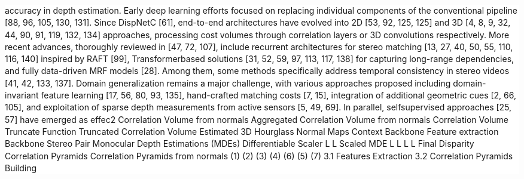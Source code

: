 accuracy in depth estimation. Early deep learning efforts
focused on replacing individual components of the conventional pipeline [88, 96, 105, 130, 131]. Since DispNetC
[61], end-to-end architectures have evolved into 2D [53, 92,
125, 125] and 3D [4, 8, 9, 32, 44, 90, 91, 119, 132, 134]
approaches, processing cost volumes through correlation
layers or 3D convolutions respectively. More recent advances, thoroughly reviewed in [47, 72, 107], include recurrent architectures for stereo matching [13, 27, 40, 50,
55, 110, 116, 140] inspired by RAFT [99], Transformerbased solutions [31, 52, 59, 97, 113, 117, 138] for capturing
long-range dependencies, and fully data-driven MRF models [28]. Among them, some methods specifically address
temporal consistency in stereo videos [41, 42, 133, 137].
Domain generalization remains a major challenge, with various approaches proposed including domain-invariant feature learning [17, 56, 80, 93, 135], hand-crafted matching costs [7, 15], integration of additional geometric cues
[2, 66, 105], and exploitation of sparse depth measurements from active sensors [5, 49, 69]. In parallel, selfsupervised approaches [25, 57] have emerged as effec2
Correlation
 Volume
from normals
Aggregated
Correlation
 Volume
from normals
Correlation
 Volume
Truncate
Function
Truncated
Correlation
Volume
Estimated 3D Hourglass
Normal Maps
Context
 Backbone
Feature extraction
 Backbone
Stereo Pair
Monocular
Depth Estimations
(MDEs)
Differentiable
Scaler
L
L
Scaled MDE
L
L
L
L
Final
Disparity
Correlation Pyramids
Correlation Pyramids
from normals
(1) (2)
(3) (4)
(6)
(5) (7)
3.1 Features
Extraction
3.2 Correlation Pyramids
Building